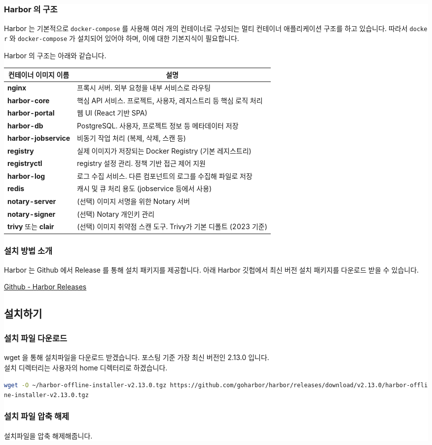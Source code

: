 
### Harbor 의 구조  

Harbor 는 기본적으로 `docker-compose` 를 사용해 여러 개의 컨테이너로 구성되는 멀티 컨테이너 애플리케이션 구조를 하고 있습니다. 따라서 `docker` 와 `docker-compose` 가 설치되어 있어야 하며, 이에 대한 기본지식이 필요합니다.  

Harbor 의 구조는 아래와 같습니다.  

| 컨테이너 이미지 이름            | 설명                                          |
| ---------------------- | ------------------------------------------- |
| **nginx**              | 프록시 서버. 외부 요청을 내부 서비스로 라우팅                  |
| **harbor-core**        | 핵심 API 서비스. 프로젝트, 사용자, 레지스트리 등 핵심 로직 처리     |
| **harbor-portal**      | 웹 UI (React 기반 SPA)                         |
| **harbor-db**          | PostgreSQL. 사용자, 프로젝트 정보 등 메타데이터 저장         |
| **harbor-jobservice**  | 비동기 작업 처리 (복제, 삭제, 스캔 등)                    |
| **registry**           | 실제 이미지가 저장되는 Docker Registry (기본 레지스트리)     |
| **registryctl**        | registry 설정 관리. 정책 기반 접근 제어 지원              |
| **harbor-log**         | 로그 수집 서비스. 다른 컴포넌트의 로그를 수집해 파일로 저장          |
| **redis**              | 캐시 및 큐 처리 용도 (jobservice 등에서 사용)            |
| **notary-server**      | (선택) 이미지 서명을 위한 Notary 서버                   |
| **notary-signer**      | (선택) Notary 개인키 관리                          |
| **trivy** 또는 **clair** | (선택) 이미지 취약점 스캔 도구. Trivy가 기본 디폴트 (2023 기준) |

### 설치 방법 소개  

Harbor 는 Github 에서 Release 를 통해 설치 패키지를 제공합니다. 아래 Harbor 깃헙에서 최신 버전 설치 패키지를 다운로드 받을 수 있습니다.  

[Github - Harbor Releases](https://github.com/goharbor/harbor/releases)  


## 설치하기  

### 설치 파일 다운로드  

wget 을 통해 설치파일을 다운로드 받겠습니다. 포스팅 기준 가장 최신 버전인 2.13.0 입니다.  
설치 디렉터리는 사용자의 home 디렉터리로 하겠습니다.  

```bash
wget -O ~/harbor-offline-installer-v2.13.0.tgz https://github.com/goharbor/harbor/releases/download/v2.13.0/harbor-offline-installer-v2.13.0.tgz
```

### 설치 파일 압축 해제  

설치파일을 압축 해제해줍니다.  
